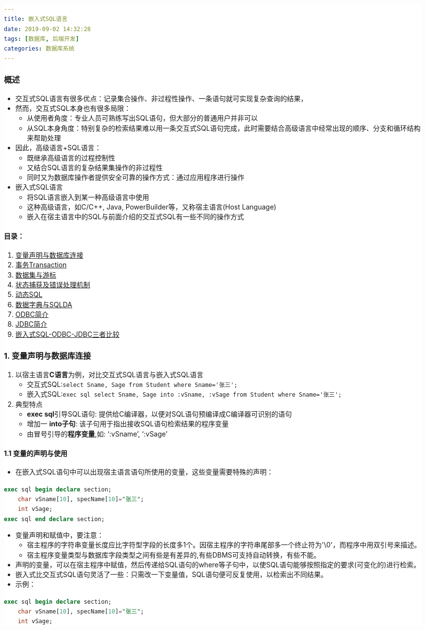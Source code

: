 ```yaml
---
title: 嵌入式SQL语言
date: 2019-09-02 14:32:28
tags: [数据库, 后端开发]
categories: 数据库系统
---
```


### 概述
* 交互式SQL语言有很多优点：记录集合操作、非过程性操作、一条语句就可实现复杂查询的结果，
* 然而，交互式SQL本身也有很多局限：
    + 从使用者角度：专业人员可熟练写出SQL语句，但大部分的普通用户并非可以
    + 从SQL本身角度：特别复杂的检索结果难以用一条交互式SQL语句完成，此时需要结合高级语言中经常出现的顺序、分支和循环结构来帮助处理
* 因此，高级语言+SQL语言：
    + 既继承高级语言的过程控制性
    + 又结合SQL语言的复杂结果集操作的非过程性
    + 同时又为数据库操作者提供安全可靠的操作方式：通过应用程序进行操作
* 嵌入式SQL语言
    + 将SQL语言嵌入到某一种高级语言中使用
    + 这种高级语言，如C/C++, Java, PowerBuilder等，又称宿主语言(Host Language)
    + 嵌入在宿主语言中的SQL与前面介绍的交互式SQL有一些不同的操作方式


#### 目录：
1. [变量声明与数据库连接](#id1)
2. [事务Transaction](#id2)
3. [数据集与游标](#id3)
4. [状态捕获及错误处理机制](#id4)
5. [动态SQL](#id5)
6. [数据字典与SQLDA](#id6)
7. [ODBC简介](#id7)
8. [JDBC简介](#id8)
9. [嵌入式SQL-ODBC-JDBC三者比较](#id9)


<span id="id1"><span>
### 1. 变量声明与数据库连接
1. 以宿主语言**C语言**为例，对比交互式SQL语言与嵌入式SQL语言
    + 交互式SQL:`select Sname, Sage from Student where Sname='张三';`
    + 嵌入式SQL:`exec sql select Sname, Sage into :vSname, :vSage from Student where Sname='张三';`
2. 典型特点
    + **exec sql**引导SQL语句: 提供给C编译器，以便对SQL语句预编译成C编译器可识别的语句
    + 增加一 **into子句**: 该子句用于指出接收SQL语句检索结果的程序变量
    + 由冒号引导的**程序变量**,如: ‘:vSname’, ‘:vSage’

#### 1.1 变量的声明与使用
* 在嵌入式SQL语句中可以出现宿主语言语句所使用的变量，这些变量需要特殊的声明：
``` sql
exec sql begin declare section;
    char vSname[10], specName[10]="张三";
    int vSage;
exec sql end declare section;
```
* 变量声明和赋值中，要注意：
    + 宿主程序的字符串变量长度应比字符型字段的长度多1个。因宿主程序的字符串尾部多一个终止符为'\0'，而程序中用双引号来描述。
    + 宿主程序变量类型与数据库字段类型之间有些是有差异的,有些DBMS可支持自动转换，有些不能。
* 声明的变量，可以在宿主程序中赋值，然后传递给SQL语句的where等子句中，以使SQL语句能够按照指定的要求(可变化的)进行检索。
* 嵌入式比交互式SQL语句灵活了一些：只需改一下变量值，SQL语句便可反复使用，以检索出不同结果。
* 示例：
``` sql
exec sql begin declare section;
    char vSname[10], specName[10]="张三";
    int vSage;
```
